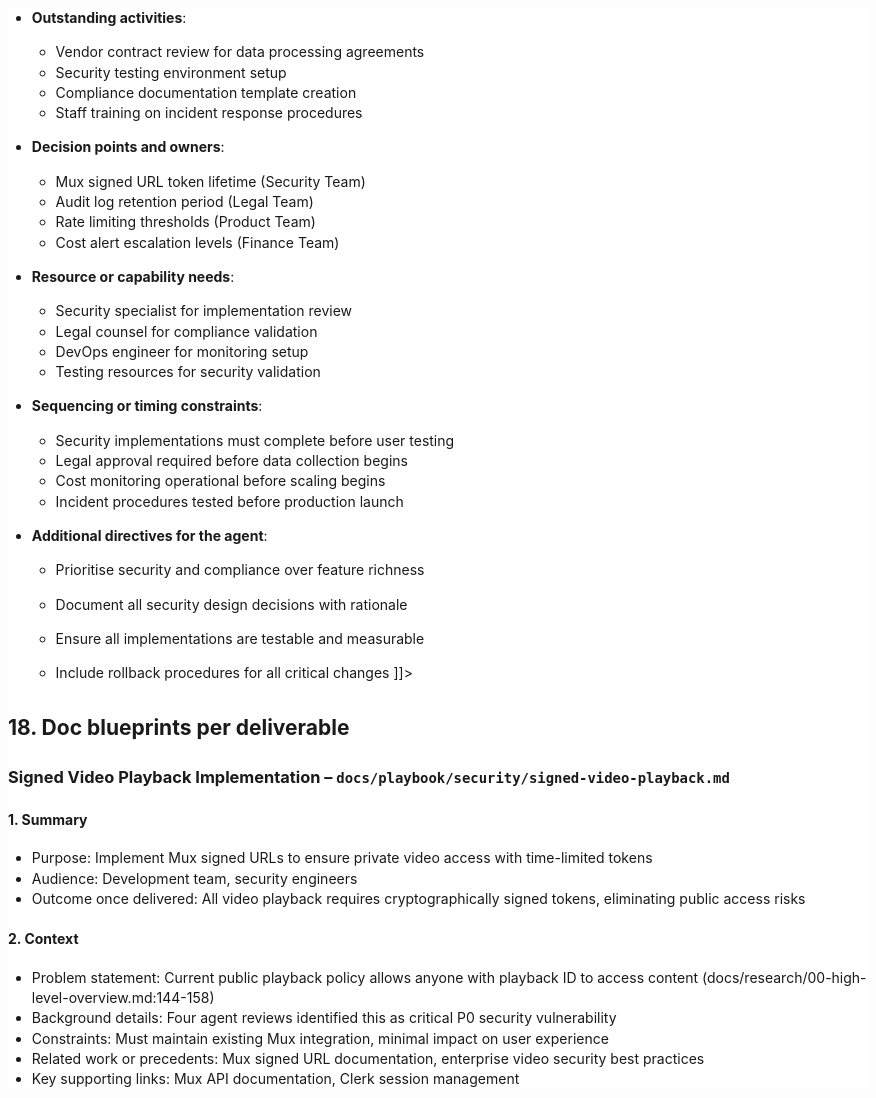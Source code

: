 - **Outstanding activities**:
  - Vendor contract review for data processing agreements
  - Security testing environment setup
  - Compliance documentation template creation
  - Staff training on incident response procedures

- **Decision points and owners**:
  - Mux signed URL token lifetime (Security Team)
  - Audit log retention period (Legal Team)
  - Rate limiting thresholds (Product Team)
  - Cost alert escalation levels (Finance Team)

- **Resource or capability needs**:
  - Security specialist for implementation review
  - Legal counsel for compliance validation
  - DevOps engineer for monitoring setup
  - Testing resources for security validation

- **Sequencing or timing constraints**:
  - Security implementations must complete before user testing
  - Legal approval required before data collection begins
  - Cost monitoring operational before scaling begins
  - Incident procedures tested before production launch

- **Additional directives for the agent**:
  - Prioritise security and compliance over feature richness
  - Document all security design decisions with rationale
  - Ensure all implementations are testable and measurable
  - Include rollback procedures for all critical changes
]]></content>
    </section>

    <section id="doc_blueprints" heading="Doc blueprints per deliverable">
      <content><![CDATA[
## 18. Doc blueprints per deliverable

### Signed Video Playback Implementation – `docs/playbook/security/signed-video-playback.md`
<docBlueprint path="docs/playbook/security/signed-video-playback.md" template="01-universal-template.md" owner="Security Team">

#### 1. Summary
- Purpose: Implement Mux signed URLs to ensure private video access with time-limited tokens
- Audience: Development team, security engineers
- Outcome once delivered: All video playback requires cryptographically signed tokens, eliminating public access risks

#### 2. Context
- Problem statement: Current public playback policy allows anyone with playback ID to access content (docs/research/00-high-level-overview.md:144-158)
- Background details: Four agent reviews identified this as critical P0 security vulnerability
- Constraints: Must maintain existing Mux integration, minimal impact on user experience
- Related work or precedents: Mux signed URL documentation, enterprise video security best practices
- Key supporting links: Mux API documentation, Clerk session management
